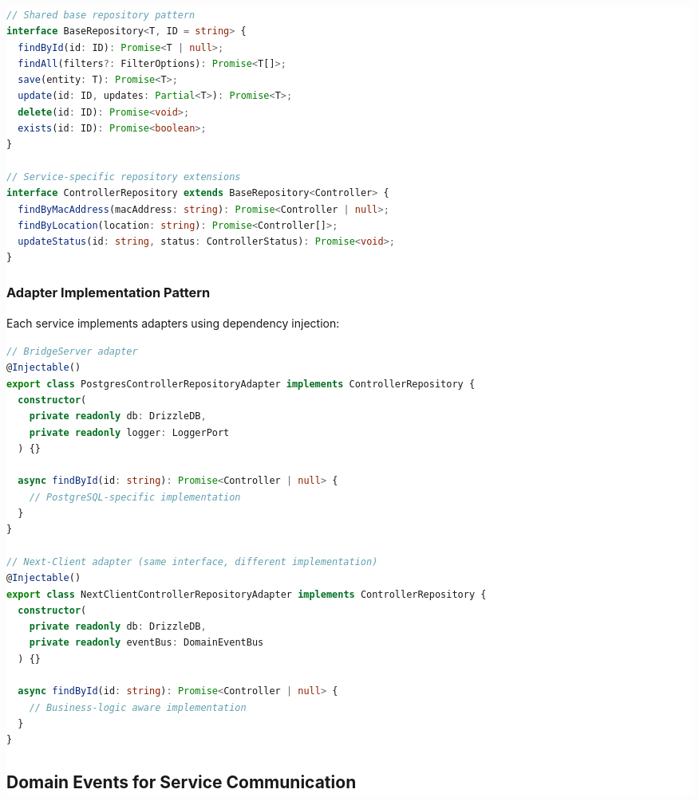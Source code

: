 ```typescript
// Shared base repository pattern
interface BaseRepository<T, ID = string> {
  findById(id: ID): Promise<T | null>;
  findAll(filters?: FilterOptions): Promise<T[]>;
  save(entity: T): Promise<T>;
  update(id: ID, updates: Partial<T>): Promise<T>;
  delete(id: ID): Promise<void>;
  exists(id: ID): Promise<boolean>;
}

// Service-specific repository extensions
interface ControllerRepository extends BaseRepository<Controller> {
  findByMacAddress(macAddress: string): Promise<Controller | null>;
  findByLocation(location: string): Promise<Controller[]>;
  updateStatus(id: string, status: ControllerStatus): Promise<void>;
}
```

### Adapter Implementation Pattern

Each service implements adapters using dependency injection:

```typescript
// BridgeServer adapter
@Injectable()
export class PostgresControllerRepositoryAdapter implements ControllerRepository {
  constructor(
    private readonly db: DrizzleDB,
    private readonly logger: LoggerPort
  ) {}

  async findById(id: string): Promise<Controller | null> {
    // PostgreSQL-specific implementation
  }
}

// Next-Client adapter (same interface, different implementation)
@Injectable()
export class NextClientControllerRepositoryAdapter implements ControllerRepository {
  constructor(
    private readonly db: DrizzleDB,
    private readonly eventBus: DomainEventBus
  ) {}

  async findById(id: string): Promise<Controller | null> {
    // Business-logic aware implementation
  }
}
```

## Domain Events for Service Communication
